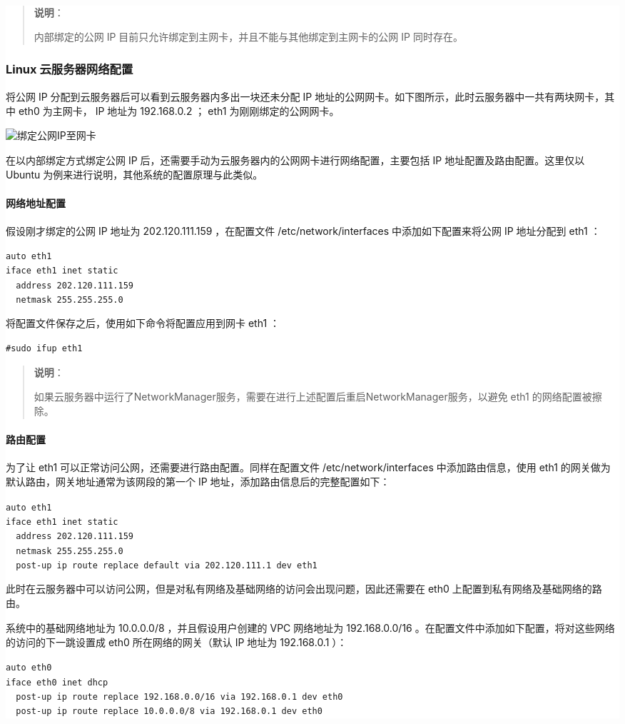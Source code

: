    > **说明**：
   >
   > 内部绑定的公网 IP 目前只允许绑定到主网卡，并且不能与其他绑定到主网卡的公网 IP 同时存在。

### Linux 云服务器网络配置

将公网 IP 分配到云服务器后可以看到云服务器内多出一块还未分配 IP 地址的公网网卡。如下图所示，此时云服务器中一共有两块网卡，其中 eth0 为主网卡， IP 地址为 192.168.0.2 ； eth1 为刚刚绑定的公网网卡。

![绑定公网IP至网卡](../../../_images/inbind_eip_nic.png)

在以内部绑定方式绑定公网 IP 后，还需要手动为云服务器内的公网网卡进行网络配置，主要包括 IP 地址配置及路由配置。这里仅以 Ubuntu 为例来进行说明，其他系统的配置原理与此类似。

#### 网络地址配置

假设刚才绑定的公网 IP 地址为 202.120.111.159 ，在配置文件 /etc/network/interfaces 中添加如下配置来将公网 IP 地址分配到 eth1 ：

```
auto eth1
iface eth1 inet static
  address 202.120.111.159
  netmask 255.255.255.0
```

将配置文件保存之后，使用如下命令将配置应用到网卡 eth1 ：

```
#sudo ifup eth1
```

>**说明**：
>
>如果云服务器中运行了NetworkManager服务，需要在进行上述配置后重启NetworkManager服务，以避免 eth1 的网络配置被擦除。

#### 路由配置

为了让 eth1 可以正常访问公网，还需要进行路由配置。同样在配置文件 /etc/network/interfaces 中添加路由信息，使用 eth1 的网关做为默认路由，网关地址通常为该网段的第一个 IP 地址，添加路由信息后的完整配置如下：

```
auto eth1
iface eth1 inet static
  address 202.120.111.159
  netmask 255.255.255.0
  post-up ip route replace default via 202.120.111.1 dev eth1
```

此时在云服务器中可以访问公网，但是对私有网络及基础网络的访问会出现问题，因此还需要在 eth0 上配置到私有网络及基础网络的路由。

系统中的基础网络地址为 10.0.0.0/8 ，并且假设用户创建的 VPC 网络地址为 192.168.0.0/16 。在配置文件中添加如下配置，将对这些网络的访问的下一跳设置成 eth0 所在网络的网关（默认 IP 地址为 192.168.0.1 ）：

```
auto eth0
iface eth0 inet dhcp
  post-up ip route replace 192.168.0.0/16 via 192.168.0.1 dev eth0
  post-up ip route replace 10.0.0.0/8 via 192.168.0.1 dev eth0
```
